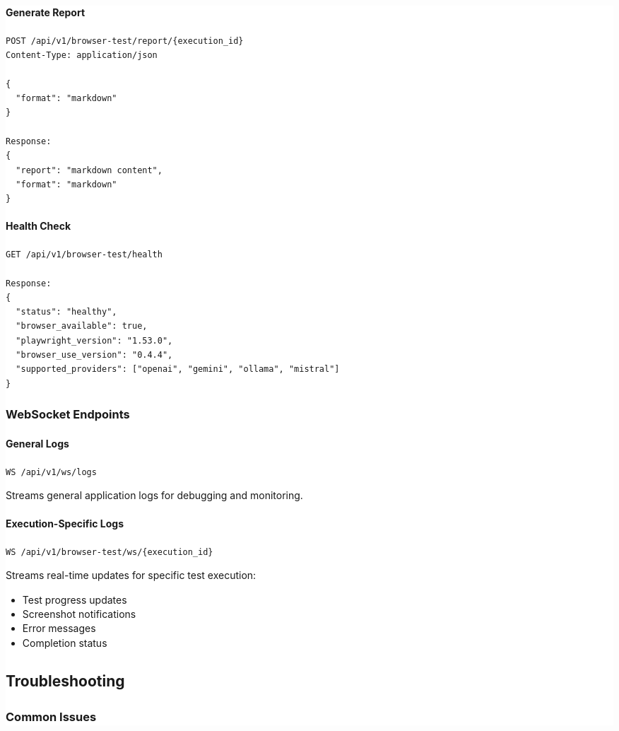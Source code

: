 #### Generate Report
```
POST /api/v1/browser-test/report/{execution_id}
Content-Type: application/json

{
  "format": "markdown"
}

Response:
{
  "report": "markdown content",
  "format": "markdown"
}
```

#### Health Check
```
GET /api/v1/browser-test/health

Response:
{
  "status": "healthy",
  "browser_available": true,
  "playwright_version": "1.53.0",
  "browser_use_version": "0.4.4",
  "supported_providers": ["openai", "gemini", "ollama", "mistral"]
}
```

### WebSocket Endpoints

#### General Logs
```
WS /api/v1/ws/logs
```
Streams general application logs for debugging and monitoring.

#### Execution-Specific Logs
```
WS /api/v1/browser-test/ws/{execution_id}
```
Streams real-time updates for specific test execution:
- Test progress updates
- Screenshot notifications
- Error messages
- Completion status

## Troubleshooting

### Common Issues
